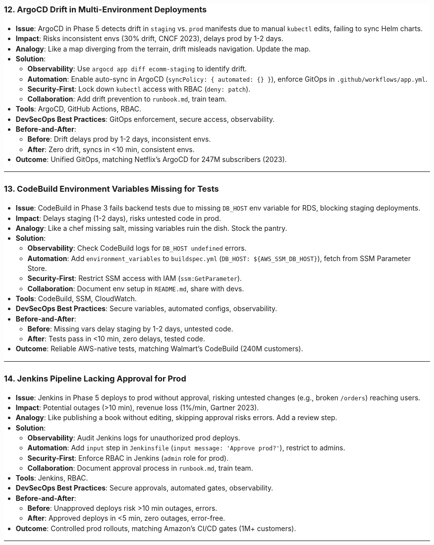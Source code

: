 
### 12. ArgoCD Drift in Multi-Environment Deployments
- **Issue**: ArgoCD in Phase 5 detects drift in `staging` vs. `prod` manifests due to manual `kubectl` edits, failing to sync Helm charts.
- **Impact**: Risks inconsistent envs (30% drift, CNCF 2023), delays prod by 1-2 days.
- **Analogy**: Like a map diverging from the terrain, drift misleads navigation. Update the map.
- **Solution**:
  - **Observability**: Use `argocd app diff ecomm-staging` to identify drift.
  - **Automation**: Enable auto-sync in ArgoCD (`syncPolicy: { automated: {} }`), enforce GitOps in `.github/workflows/app.yml`.
  - **Security-First**: Lock down `kubectl` access with RBAC (`deny: patch`).
  - **Collaboration**: Add drift prevention to `runbook.md`, train team.
- **Tools**: ArgoCD, GitHub Actions, RBAC.
- **DevSecOps Best Practices**: GitOps enforcement, secure access, observability.
- **Before-and-After**:
  - **Before**: Drift delays prod by 1-2 days, inconsistent envs.
  - **After**: Zero drift, syncs in <10 min, consistent envs.
- **Outcome**: Unified GitOps, matching Netflix’s ArgoCD for 247M subscribers (2023).

---

### 13. CodeBuild Environment Variables Missing for Tests
- **Issue**: CodeBuild in Phase 3 fails backend tests due to missing `DB_HOST` env variable for RDS, blocking staging deployments.
- **Impact**: Delays staging (1-2 days), risks untested code in prod.
- **Analogy**: Like a chef missing salt, missing variables ruin the dish. Stock the pantry.
- **Solution**:
  - **Observability**: Check CodeBuild logs for `DB_HOST undefined` errors.
  - **Automation**: Add `environment_variables` to `buildspec.yml` (`DB_HOST: ${AWS_SSM_DB_HOST}`), fetch from SSM Parameter Store.
  - **Security-First**: Restrict SSM access with IAM (`ssm:GetParameter`).
  - **Collaboration**: Document env setup in `README.md`, share with devs.
- **Tools**: CodeBuild, SSM, CloudWatch.
- **DevSecOps Best Practices**: Secure variables, automated configs, observability.
- **Before-and-After**:
  - **Before**: Missing vars delay staging by 1-2 days, untested code.
  - **After**: Tests pass in <10 min, zero delays, tested code.
- **Outcome**: Reliable AWS-native tests, matching Walmart’s CodeBuild (240M customers).

---

### 14. Jenkins Pipeline Lacking Approval for Prod
- **Issue**: Jenkins in Phase 5 deploys to prod without approval, risking untested changes (e.g., broken `/orders`) reaching users.
- **Impact**: Potential outages (>10 min), revenue loss (1%/min, Gartner 2023).
- **Analogy**: Like publishing a book without editing, skipping approval risks errors. Add a review step.
- **Solution**:
  - **Observability**: Audit Jenkins logs for unauthorized prod deploys.
  - **Automation**: Add `input` step in `Jenkinsfile` (`input message: 'Approve prod?'`), restrict to admins.
  - **Security-First**: Enforce RBAC in Jenkins (`admin` role for prod).
  - **Collaboration**: Document approval process in `runbook.md`, train team.
- **Tools**: Jenkins, RBAC.
- **DevSecOps Best Practices**: Secure approvals, automated gates, observability.
- **Before-and-After**:
  - **Before**: Unapproved deploys risk >10 min outages, errors.
  - **After**: Approved deploys in <5 min, zero outages, error-free.
- **Outcome**: Controlled prod rollouts, matching Amazon’s CI/CD gates (1M+ customers).

---